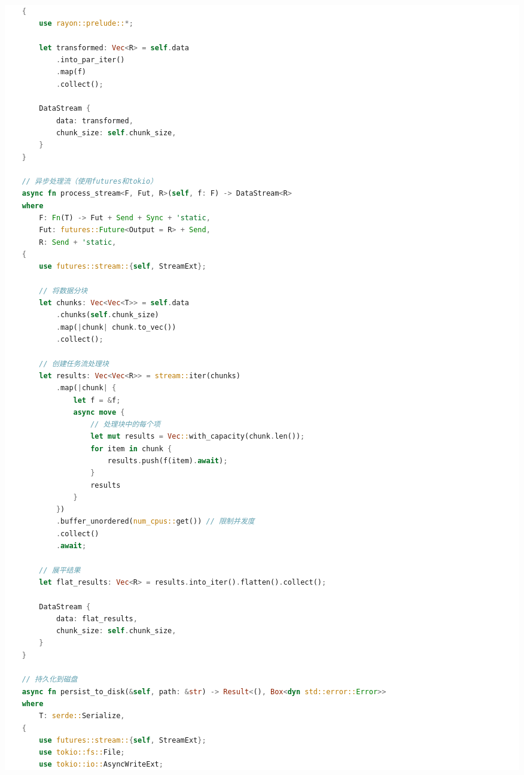 ```rust
    {
        use rayon::prelude::*;
        
        let transformed: Vec<R> = self.data
            .into_par_iter()
            .map(f)
            .collect();
        
        DataStream {
            data: transformed,
            chunk_size: self.chunk_size,
        }
    }
    
    // 异步处理流（使用futures和tokio）
    async fn process_stream<F, Fut, R>(self, f: F) -> DataStream<R>
    where
        F: Fn(T) -> Fut + Send + Sync + 'static,
        Fut: futures::Future<Output = R> + Send,
        R: Send + 'static,
    {
        use futures::stream::{self, StreamExt};
        
        // 将数据分块
        let chunks: Vec<Vec<T>> = self.data
            .chunks(self.chunk_size)
            .map(|chunk| chunk.to_vec())
            .collect();
        
        // 创建任务流处理块
        let results: Vec<Vec<R>> = stream::iter(chunks)
            .map(|chunk| {
                let f = &f;
                async move {
                    // 处理块中的每个项
                    let mut results = Vec::with_capacity(chunk.len());
                    for item in chunk {
                        results.push(f(item).await);
                    }
                    results
                }
            })
            .buffer_unordered(num_cpus::get()) // 限制并发度
            .collect()
            .await;
        
        // 展平结果
        let flat_results: Vec<R> = results.into_iter().flatten().collect();
        
        DataStream {
            data: flat_results,
            chunk_size: self.chunk_size,
        }
    }
    
    // 持久化到磁盘
    async fn persist_to_disk(&self, path: &str) -> Result<(), Box<dyn std::error::Error>>
    where
        T: serde::Serialize,
    {
        use futures::stream::{self, StreamExt};
        use tokio::fs::File;
        use tokio::io::AsyncWriteExt;
```